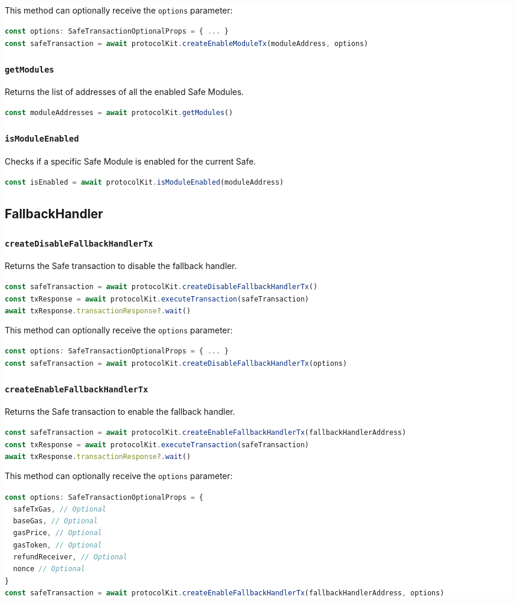 This method can optionally receive the `options` parameter:

```typescript
const options: SafeTransactionOptionalProps = { ... }
const safeTransaction = await protocolKit.createEnableModuleTx(moduleAddress, options)
```

### `getModules`

Returns the list of addresses of all the enabled Safe Modules.

```typescript
const moduleAddresses = await protocolKit.getModules()
```

### `isModuleEnabled`

Checks if a specific Safe Module is enabled for the current Safe.

```typescript
const isEnabled = await protocolKit.isModuleEnabled(moduleAddress)
```

## FallbackHandler

### `createDisableFallbackHandlerTx`

Returns the Safe transaction to disable the fallback handler.

```typescript
const safeTransaction = await protocolKit.createDisableFallbackHandlerTx()
const txResponse = await protocolKit.executeTransaction(safeTransaction)
await txResponse.transactionResponse?.wait()
```

This method can optionally receive the `options` parameter:

```typescript
const options: SafeTransactionOptionalProps = { ... }
const safeTransaction = await protocolKit.createDisableFallbackHandlerTx(options)
```

### `createEnableFallbackHandlerTx`

Returns the Safe transaction to enable the fallback handler.

```typescript
const safeTransaction = await protocolKit.createEnableFallbackHandlerTx(fallbackHandlerAddress)
const txResponse = await protocolKit.executeTransaction(safeTransaction)
await txResponse.transactionResponse?.wait()
```

This method can optionally receive the `options` parameter:

```typescript
const options: SafeTransactionOptionalProps = {
  safeTxGas, // Optional
  baseGas, // Optional
  gasPrice, // Optional
  gasToken, // Optional
  refundReceiver, // Optional
  nonce // Optional
}
const safeTransaction = await protocolKit.createEnableFallbackHandlerTx(fallbackHandlerAddress, options)
```

